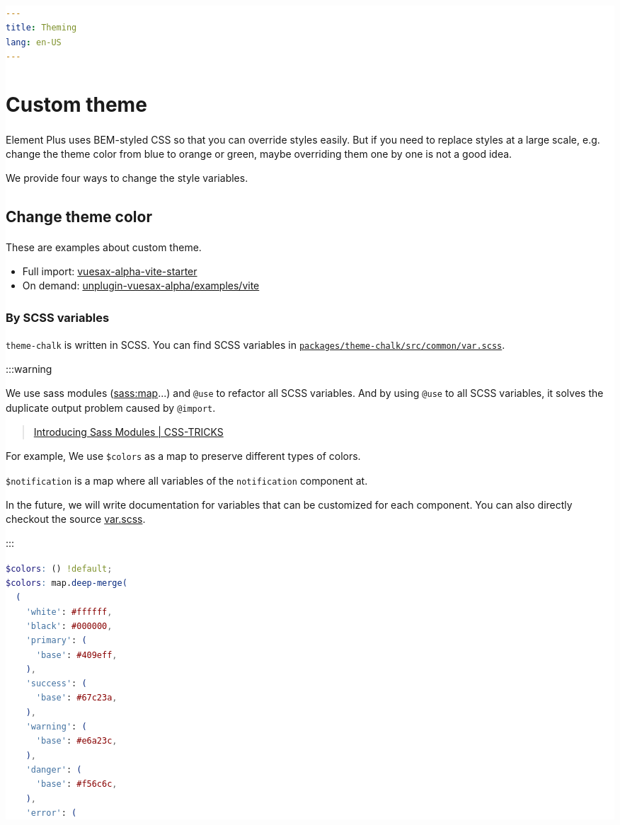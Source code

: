 ```yaml
---
title: Theming
lang: en-US
---
```


# Custom theme

Element Plus uses BEM-styled CSS so that you can override styles easily. But if
you need to replace styles at a large scale, e.g. change the theme color from
blue to orange or green, maybe overriding them one by one is not a good idea.

We provide four ways to change the style variables.

## Change theme color

These are examples about custom theme.

- Full import: [vuesax-alpha-vite-starter](https://github.com/vuesax-alphax/vuesax-alpha-vite-starter)
- On demand: [unplugin-vuesax-alpha/examples/vite](https://github.com/vuesax-alphax/unplugin-vuesax-alpha)

### By SCSS variables

`theme-chalk` is written in SCSS.
You can find SCSS variables in [`packages/theme-chalk/src/common/var.scss`](https://github.com/vuesax-alphax/vuesax-alpha/blob/dev/packages/theme-chalk/src/common/var.scss).

:::warning

We use sass modules ([sass:map](https://sass-lang.com/documentation/values/maps)...) and `@use` to refactor all SCSS variables. And by using `@use` to all SCSS variables, it solves the duplicate output problem caused by `@import`.

> [Introducing Sass Modules | CSS-TRICKS](https://css-tricks.com/introducing-sass-modules/)

For example, We use `$colors` as a map to preserve different types of colors.

`$notification` is a map where all variables of the `notification` component at.

In the future, we will write documentation for variables that can be customized for each component. You can also directly checkout the source [var.scss](https://github.com/vuesax-alphax/vuesax-alpha/blob/dev/packages/theme-chalk/src/common/var.scss).

:::

```scss
$colors: () !default;
$colors: map.deep-merge(
  (
    'white': #ffffff,
    'black': #000000,
    'primary': (
      'base': #409eff,
    ),
    'success': (
      'base': #67c23a,
    ),
    'warning': (
      'base': #e6a23c,
    ),
    'danger': (
      'base': #f56c6c,
    ),
    'error': (
```